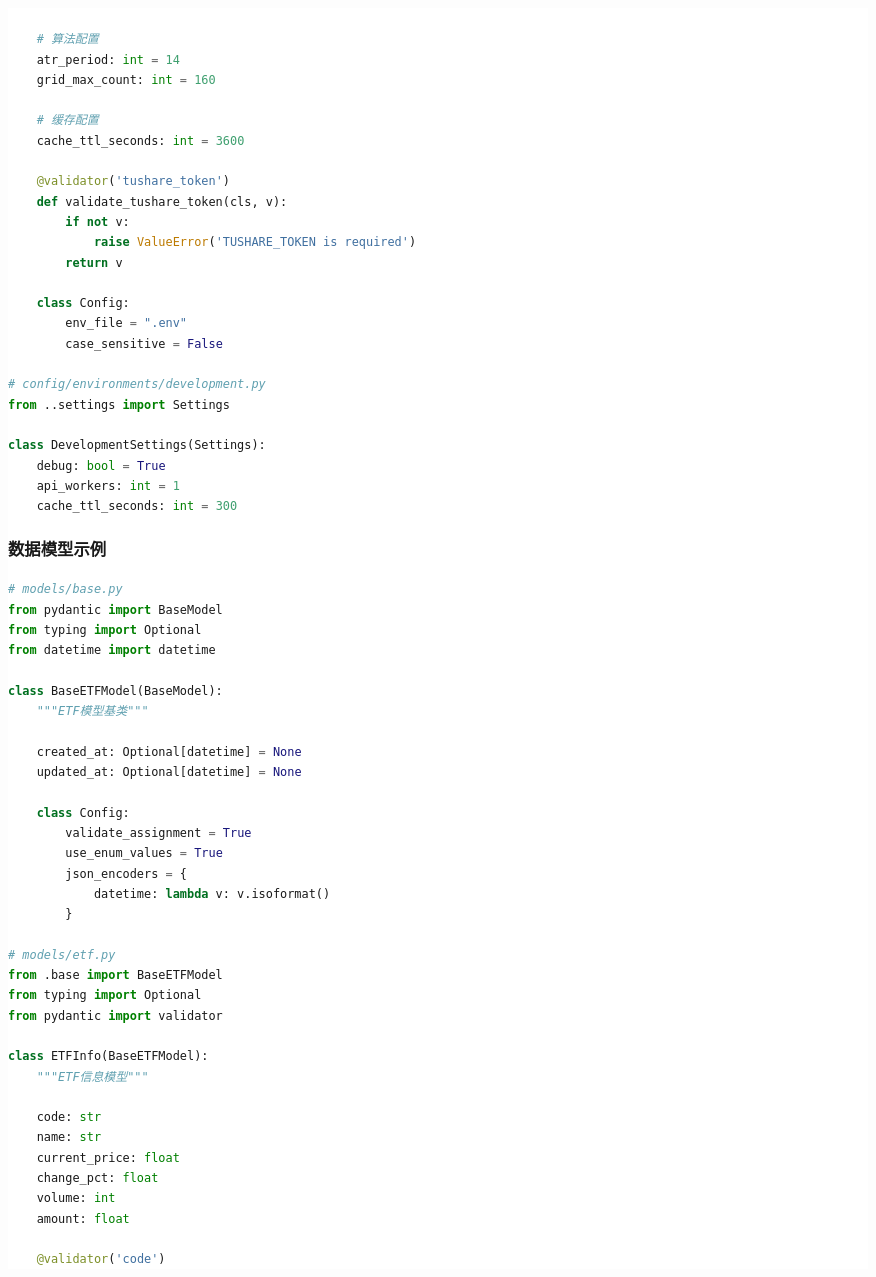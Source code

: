 ```python
    
    # 算法配置
    atr_period: int = 14
    grid_max_count: int = 160
    
    # 缓存配置
    cache_ttl_seconds: int = 3600
    
    @validator('tushare_token')
    def validate_tushare_token(cls, v):
        if not v:
            raise ValueError('TUSHARE_TOKEN is required')
        return v
    
    class Config:
        env_file = ".env"
        case_sensitive = False

# config/environments/development.py
from ..settings import Settings

class DevelopmentSettings(Settings):
    debug: bool = True
    api_workers: int = 1
    cache_ttl_seconds: int = 300
```

### 数据模型示例
```python
# models/base.py
from pydantic import BaseModel
from typing import Optional
from datetime import datetime

class BaseETFModel(BaseModel):
    """ETF模型基类"""
    
    created_at: Optional[datetime] = None
    updated_at: Optional[datetime] = None
    
    class Config:
        validate_assignment = True
        use_enum_values = True
        json_encoders = {
            datetime: lambda v: v.isoformat()
        }

# models/etf.py
from .base import BaseETFModel
from typing import Optional
from pydantic import validator

class ETFInfo(BaseETFModel):
    """ETF信息模型"""
    
    code: str
    name: str
    current_price: float
    change_pct: float
    volume: int
    amount: float
    
    @validator('code')
```